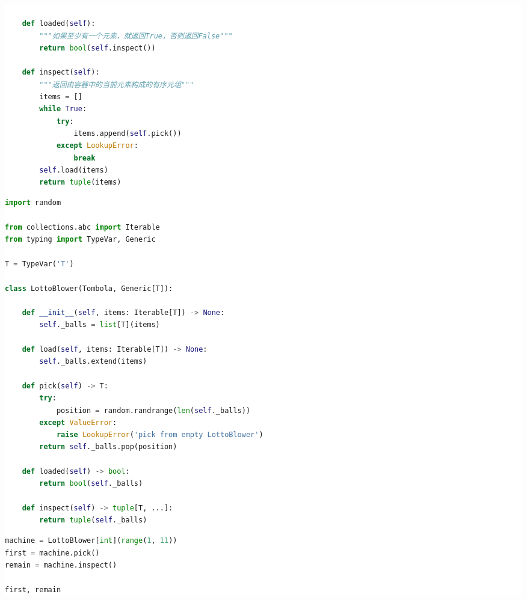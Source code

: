 ```python

    def loaded(self):
        """如果至少有一个元素，就返回True，否则返回False"""
        return bool(self.inspect())

    def inspect(self):
        """返回由容器中的当前元素构成的有序元组"""
        items = []
        while True:
            try:
                items.append(self.pick())
            except LookupError:
                break
        self.load(items)  
        return tuple(items)
```


```python
import random

from collections.abc import Iterable
from typing import TypeVar, Generic

T = TypeVar('T')

class LottoBlower(Tombola, Generic[T]):

    def __init__(self, items: Iterable[T]) -> None: 
        self._balls = list[T](items)

    def load(self, items: Iterable[T]) -> None:  
        self._balls.extend(items)

    def pick(self) -> T:  
        try:
            position = random.randrange(len(self._balls))
        except ValueError:
            raise LookupError('pick from empty LottoBlower')
        return self._balls.pop(position)

    def loaded(self) -> bool:  
        return bool(self._balls)

    def inspect(self) -> tuple[T, ...]:  
        return tuple(self._balls)
```


```python
machine = LottoBlower[int](range(1, 11))
first = machine.pick()
remain = machine.inspect()

first, remain
```
